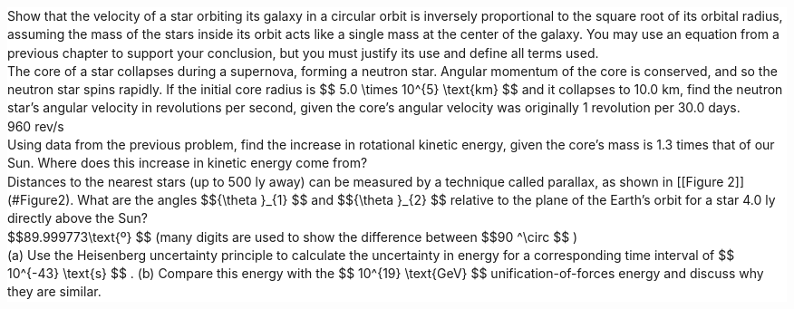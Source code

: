 <div class="exercise" data-element-type="problems-exercises">
<div class="problem" markdown="1">
Show that the velocity of a star orbiting its galaxy in a circular orbit is inversely proportional to the square root of its orbital radius, assuming the mass of the stars inside its orbit acts like a single mass at the center of the galaxy. You may use an equation from a previous chapter to support your conclusion, but you must justify its use and define all terms used.

</div>
</div>

<div class="exercise" data-element-type="problems-exercises">
<div class="problem" markdown="1">
The core of a star collapses during a supernova, forming a neutron star. Angular momentum of the core is conserved, and so the neutron star spins rapidly. If the initial core radius is  $$ 5.0 \times 10^{5}  \text{km} $$
 and it collapses to 10.0 km, find the neutron star’s angular velocity in revolutions per second, given the core’s angular velocity was originally 1 revolution per 30.0 days.

</div>
<div class="solution" data-element-type="problems-exercises" markdown="1">
960 rev/s

</div>
</div>

<div class="exercise" data-element-type="problems-exercises">
<div class="problem" markdown="1">
Using data from the previous problem, find the increase in rotational kinetic energy, given the core’s mass is 1.3 times that of our Sun. Where does this increase in kinetic energy come from?

</div>
</div>

<div class="exercise" data-element-type="problems-exercises">
<div class="problem" markdown="1">
Distances to the nearest stars (up to 500 ly away) can be measured by a technique called parallax, as shown in [[Figure 2]](#Figure2). What are the angles  $${\theta }_{1} $$
 and  $${\theta }_{2} $$
 relative to the plane of the Earth’s orbit for a star 4.0 ly directly above the Sun?

</div>
<div class="solution" data-element-type="problems-exercises" markdown="1">
 $$89.999773\text{º} $$
 (many digits are used to show the difference between  $$90 ^\circ $$ )  

</div>
</div>

<div class="exercise" data-element-type="problems-exercises">
<div class="problem" markdown="1">
(a) Use the Heisenberg uncertainty principle to calculate the uncertainty in energy for a corresponding time interval of  $$ 10^{-43} \text{s} $$ .
 (b) Compare this energy with the  $$ 10^{19} \text{GeV} $$
 unification-of-forces energy and discuss why they are similar.

</div>
</div>
